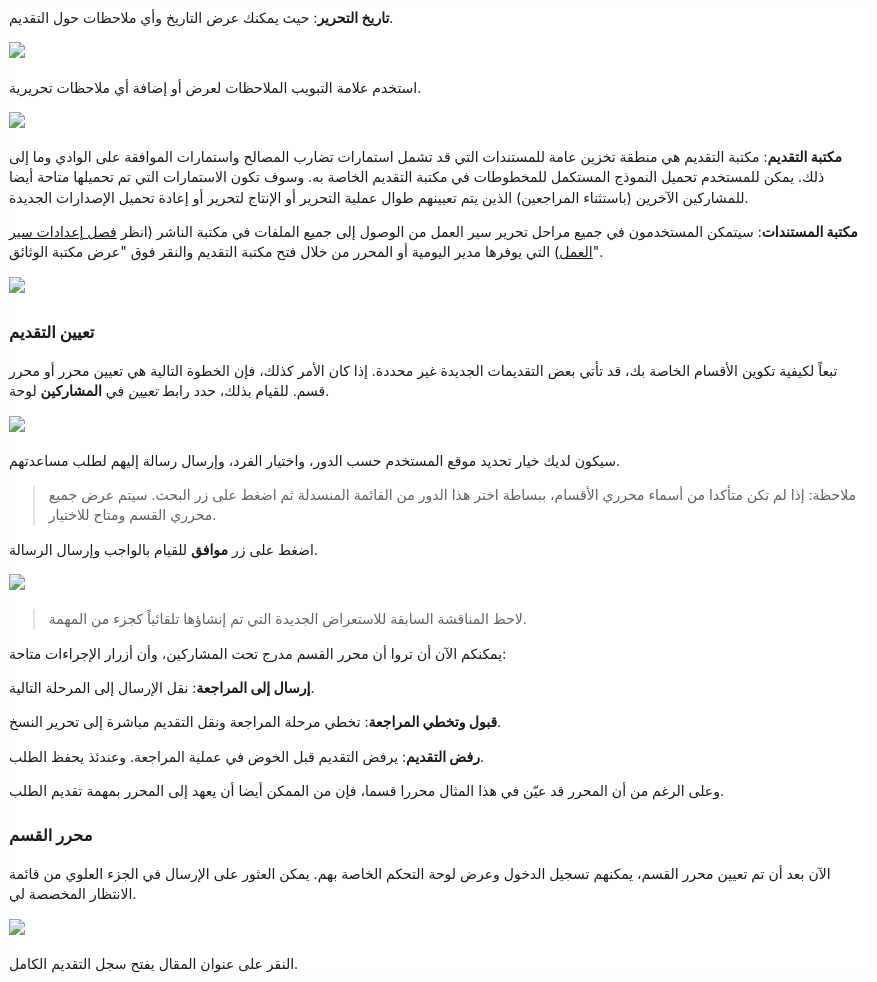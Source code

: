 **تاريخ التحرير**: حيث يمكنك عرض التاريخ وأي ملاحظات حول التقديم.

![](./assets/learning-ojs3.1-ed-dashboard-log.png)

استخدم علامة التبويب الملاحظات لعرض أو إضافة أي ملاحظات تحريرية.

![](./assets/learning-ojs-3-ed-submissions-notes.png)

**مكتبة التقديم**: مكتبة التقديم هي منطقة تخزين عامة للمستندات التي قد تشمل استمارات تضارب المصالح واستمارات الموافقة على الوادي وما إلى ذلك. يمكن للمستخدم تحميل النموذج المستكمل للمخطوطات في مكتبة التقديم الخاصة به. وسوف تكون الاستمارات التي تم تحميلها متاحة أيضا للمشاركين الآخرين (باستثناء المراجعين) الذين يتم تعيينهم طوال عملية التحرير أو الإنتاج لتحرير أو إعادة تحميل الإصدارات الجديدة.

**مكتبة المستندات**: سيتمكن المستخدمون في جميع مراحل تحرير سير العمل من الوصول إلى جميع الملفات في مكتبة الناشر (انظر [فصل إعدادات سير العمل](./settings-workflow.md)) التي يوفرها مدير اليومية أو المحرر من خلال فتح مكتبة التقديم والنقر فوق "عرض مكتبة الوثائق".

![](./assets/learning-ojs3.1-jm-settings-workflow-sublib1.png)

### تعيين التقديم

تبعاً لكيفية تكوين الأقسام الخاصة بك، قد تأتي بعض التقديمات الجديدة غير محددة. إذا كان الأمر كذلك، فإن الخطوة التالية هي تعيين محرر أو محرر قسم. للقيام بذلك، حدد رابط _تعيين_ في **المشاركين** لوحة.

![](./assets/learning-ojs-3-ed-submissions-add-participant.png)

سيكون لديك خيار تحديد موقع المستخدم حسب الدور، واختيار الفرد، وإرسال رسالة إليهم لطلب مساعدتهم.

> ملاحظة: إذا لم تكن متأكدا من أسماء محرري الأقسام، ببساطة اختر هذا الدور من القائمة المنسدلة ثم اضغط على زر البحث. سيتم عرض جميع محرري القسم ومتاح للاختيار.

اضغط على زر **موافق** للقيام بالواجب وإرسال الرسالة.

![](./assets/learning-ojs3.1-ed-dashboard-record-assign.png)

> لاحظ المناقشة السابقة للاستعراض الجديدة التي تم إنشاؤها تلقائياً كجزء من المهمة.

يمكنكم الآن أن تروا أن محرر القسم مدرج تحت المشاركين، وأن أزرار الإجراءات متاحة:

**إرسال إلى المراجعة**: نقل الإرسال إلى المرحلة التالية.

**قبول وتخطي المراجعة**: تخطي مرحلة المراجعة ونقل التقديم مباشرة إلى تحرير النسخ.

**رفض التقديم**: يرفض التقديم قبل الخوض في عملية المراجعة. وعندئذ يحفظ الطلب.

وعلى الرغم من أن المحرر قد عيّن في هذا المثال محررا قسما، فإن من الممكن أيضا أن يعهد إلى المحرر بمهمة تقديم الطلب.

### محرر القسم

الآن بعد أن تم تعيين محرر القسم، يمكنهم تسجيل الدخول وعرض لوحة التحكم الخاصة بهم. يمكن العثور على الإرسال في الجزء العلوي من قائمة الانتظار المخصصة لي.

![](./assets/learning-ojs3.1-se-dashboard.png)

النقر على عنوان المقال يفتح سجل التقديم الكامل.
